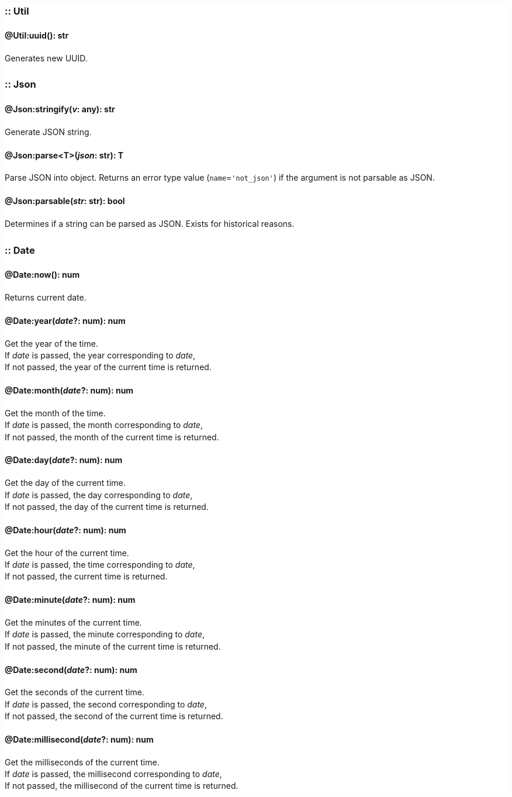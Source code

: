 ### :: Util
#### @Util:uuid(): str
Generates new UUID.

### :: Json
#### @Json:stringify(_v_: any): str
Generate JSON string.

#### @Json:parse&lt;T&gt;(_json_: str): T
Parse JSON into object. Returns an error type value (`name`=`'not_json'`) if the argument is not parsable as JSON. 

#### @Json:parsable(_str_: str): bool
Determines if a string can be parsed as JSON. Exists for historical reasons.

### :: Date
#### @Date:now(): num
Returns current date. 

#### @Date:year(_date_?: num): num
Get the year of the time.  
If _date_ is passed, the year corresponding to _date_,  
If not passed, the year of the current time is returned.    

#### @Date:month(_date_?: num): num
Get the month of the time.  
If _date_ is passed, the month corresponding to _date_,  
If not passed, the month of the current time is returned.    

#### @Date:day(_date_?: num): num
Get the day of the current time.  
If _date_ is passed, the day corresponding to _date_,  
If not passed, the day of the current time is returned.

#### @Date:hour(_date_?: num): num
Get the hour of the current time.  
If _date_ is passed, the time corresponding to _date_,  
If not passed, the current time is returned.

#### @Date:minute(_date_?: num): num
Get the minutes of the current time.  
If _date_ is passed, the minute corresponding to _date_,  
If not passed, the minute of the current time is returned.

#### @Date:second(_date_?: num): num
Get the seconds of the current time.  
If _date_ is passed, the second corresponding to _date_,  
If not passed, the second of the current time is returned.

#### @Date:millisecond(_date_?: num): num
Get the milliseconds of the current time.  
If _date_ is passed, the millisecond corresponding to _date_,  
If not passed, the millisecond of the current time is returned.
